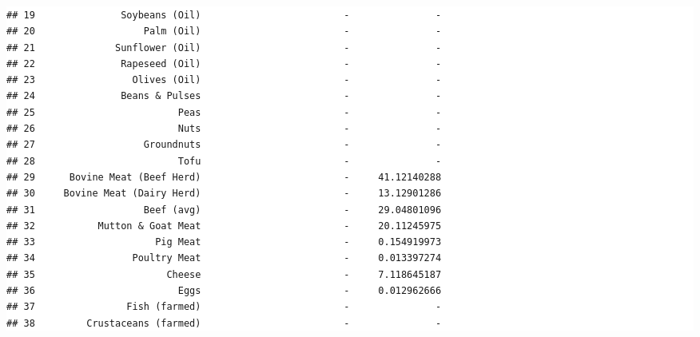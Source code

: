     ## 19               Soybeans (Oil)                         -               -
    ## 20                   Palm (Oil)                         -               -
    ## 21              Sunflower (Oil)                         -               -
    ## 22               Rapeseed (Oil)                         -               -
    ## 23                 Olives (Oil)                         -               -
    ## 24               Beans & Pulses                         -               -
    ## 25                         Peas                         -               -
    ## 26                         Nuts                         -               -
    ## 27                   Groundnuts                         -               -
    ## 28                         Tofu                         -               -
    ## 29      Bovine Meat (Beef Herd)                         -     41.12140288
    ## 30     Bovine Meat (Dairy Herd)                         -     13.12901286
    ## 31                   Beef (avg)                         -     29.04801096
    ## 32           Mutton & Goat Meat                         -     20.11245975
    ## 33                     Pig Meat                         -     0.154919973
    ## 34                 Poultry Meat                         -     0.013397274
    ## 35                       Cheese                         -     7.118645187
    ## 36                         Eggs                         -     0.012962666
    ## 37                Fish (farmed)                         -               -
    ## 38         Crustaceans (farmed)                         -               -